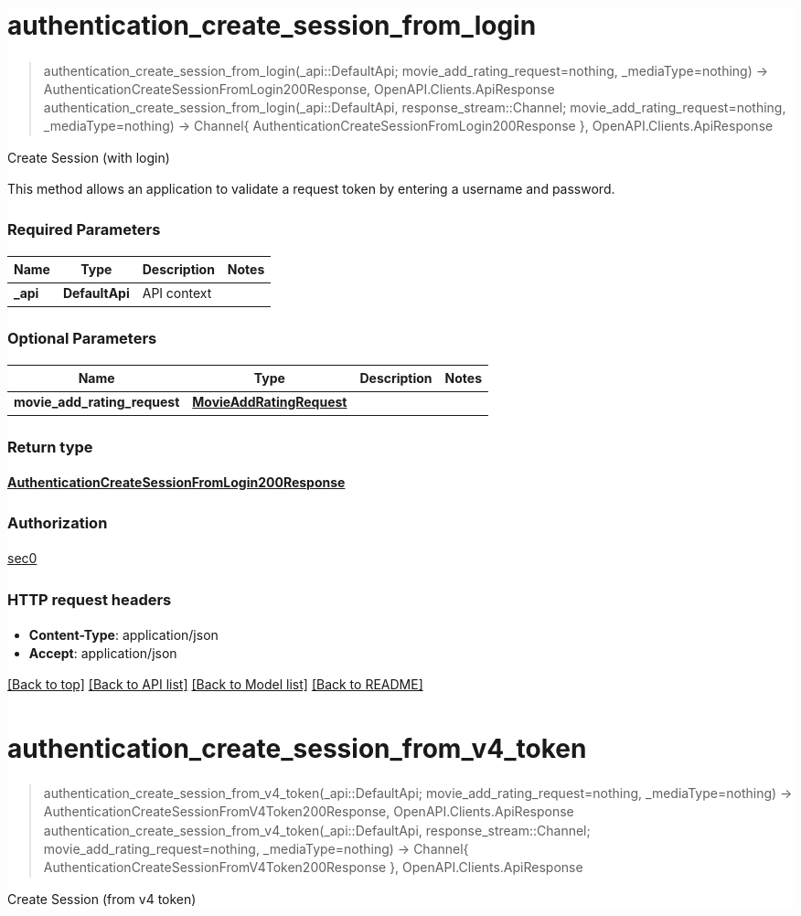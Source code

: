 # **authentication_create_session_from_login**
> authentication_create_session_from_login(_api::DefaultApi; movie_add_rating_request=nothing, _mediaType=nothing) -> AuthenticationCreateSessionFromLogin200Response, OpenAPI.Clients.ApiResponse <br/>
> authentication_create_session_from_login(_api::DefaultApi, response_stream::Channel; movie_add_rating_request=nothing, _mediaType=nothing) -> Channel{ AuthenticationCreateSessionFromLogin200Response }, OpenAPI.Clients.ApiResponse

Create Session (with login)

This method allows an application to validate a request token by entering a username and password.

### Required Parameters

Name | Type | Description  | Notes
------------- | ------------- | ------------- | -------------
 **_api** | **DefaultApi** | API context | 

### Optional Parameters

Name | Type | Description  | Notes
------------- | ------------- | ------------- | -------------
 **movie_add_rating_request** | [**MovieAddRatingRequest**](MovieAddRatingRequest.md)|  | 

### Return type

[**AuthenticationCreateSessionFromLogin200Response**](AuthenticationCreateSessionFromLogin200Response.md)

### Authorization

[sec0](../README.md#sec0)

### HTTP request headers

 - **Content-Type**: application/json
 - **Accept**: application/json

[[Back to top]](#) [[Back to API list]](../README.md#api-endpoints) [[Back to Model list]](../README.md#models) [[Back to README]](../README.md)

# **authentication_create_session_from_v4_token**
> authentication_create_session_from_v4_token(_api::DefaultApi; movie_add_rating_request=nothing, _mediaType=nothing) -> AuthenticationCreateSessionFromV4Token200Response, OpenAPI.Clients.ApiResponse <br/>
> authentication_create_session_from_v4_token(_api::DefaultApi, response_stream::Channel; movie_add_rating_request=nothing, _mediaType=nothing) -> Channel{ AuthenticationCreateSessionFromV4Token200Response }, OpenAPI.Clients.ApiResponse

Create Session (from v4 token)


